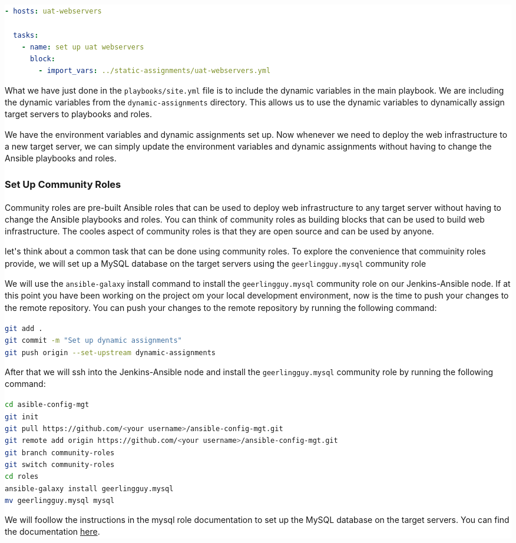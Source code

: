 ```yaml
- hosts: uat-webservers

  tasks:
    - name: set up uat webservers
      block:
        - import_vars: ../static-assignments/uat-webservers.yml
```

What we have just done in the `playbooks/site.yml` file is to include the dynamic variables in the main playbook. We are including the dynamic variables from the `dynamic-assignments` directory. This allows us to use the dynamic variables to dynamically assign target servers to playbooks and roles.

We have the environment variables and dynamic assignments set up. Now whenever we need to deploy the web infrastructure to a new target server, we can simply update the environment variables and dynamic assignments without having to change the Ansible playbooks and roles.

### Set Up Community Roles

Community roles are pre-built Ansible roles that can be used to deploy web infrastructure to any target server without having to change the Ansible playbooks and roles. You can think of community roles as building blocks that can be used to build web infrastructure. The cooles aspect of community roles is that they are open source and can be used by anyone.

let's think about a common task that can be done using community roles. To explore the convenience that commuinity roles provide, we will set up a MySQL database on the target servers using the `geerlingguy.mysql` community role

We will use the `ansible-galaxy` install command to install the `geerlingguy.mysql` community role on our Jenkins-Ansible node. If at this point you have been working on the project om your local development environment, now is the time to push your changes to the remote repository. You can push your changes to the remote repository by running the following command:

```bash
git add .
git commit -m "Set up dynamic assignments"
git push origin --set-upstream dynamic-assignments
```
After that we will ssh into the Jenkins-Ansible node and install the `geerlingguy.mysql` community role by running the following command:

```bash
cd asible-config-mgt
git init
git pull https://github.com/<your username>/ansible-config-mgt.git
git remote add origin https://github.com/<your username>/ansible-config-mgt.git
git branch community-roles
git switch community-roles
cd roles
ansible-galaxy install geerlingguy.mysql
mv geerlingguy.mysql mysql
```
We will foollow the instructions in the mysql role documentation to set up the MySQL database on the target servers. You can find the documentation [here](https://galaxy.ansible.com/geerlingguy/mysql).
